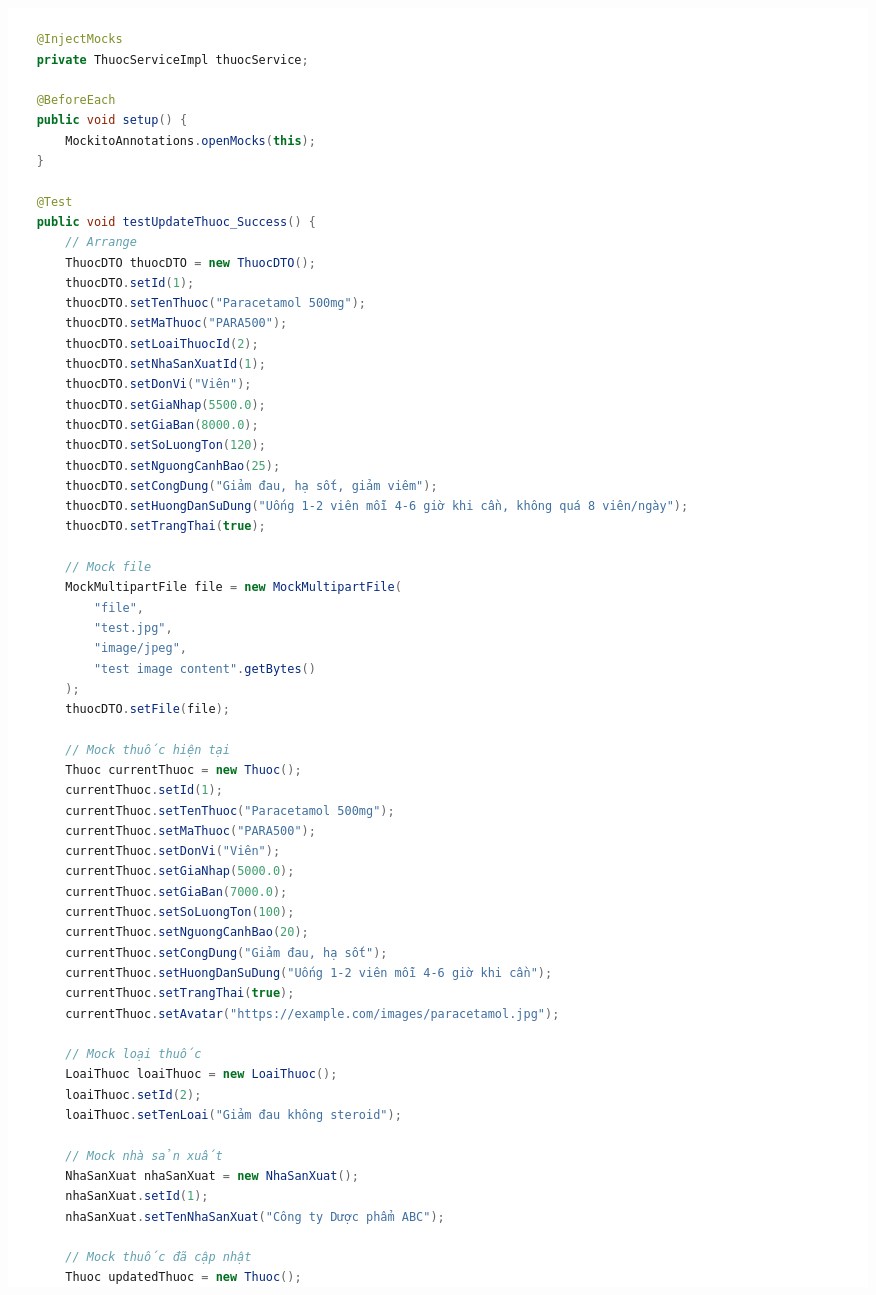 ```java

    @InjectMocks
    private ThuocServiceImpl thuocService;

    @BeforeEach
    public void setup() {
        MockitoAnnotations.openMocks(this);
    }

    @Test
    public void testUpdateThuoc_Success() {
        // Arrange
        ThuocDTO thuocDTO = new ThuocDTO();
        thuocDTO.setId(1);
        thuocDTO.setTenThuoc("Paracetamol 500mg");
        thuocDTO.setMaThuoc("PARA500");
        thuocDTO.setLoaiThuocId(2);
        thuocDTO.setNhaSanXuatId(1);
        thuocDTO.setDonVi("Viên");
        thuocDTO.setGiaNhap(5500.0);
        thuocDTO.setGiaBan(8000.0);
        thuocDTO.setSoLuongTon(120);
        thuocDTO.setNguongCanhBao(25);
        thuocDTO.setCongDung("Giảm đau, hạ sốt, giảm viêm");
        thuocDTO.setHuongDanSuDung("Uống 1-2 viên mỗi 4-6 giờ khi cần, không quá 8 viên/ngày");
        thuocDTO.setTrangThai(true);

        // Mock file
        MockMultipartFile file = new MockMultipartFile(
            "file",
            "test.jpg",
            "image/jpeg",
            "test image content".getBytes()
        );
        thuocDTO.setFile(file);

        // Mock thuốc hiện tại
        Thuoc currentThuoc = new Thuoc();
        currentThuoc.setId(1);
        currentThuoc.setTenThuoc("Paracetamol 500mg");
        currentThuoc.setMaThuoc("PARA500");
        currentThuoc.setDonVi("Viên");
        currentThuoc.setGiaNhap(5000.0);
        currentThuoc.setGiaBan(7000.0);
        currentThuoc.setSoLuongTon(100);
        currentThuoc.setNguongCanhBao(20);
        currentThuoc.setCongDung("Giảm đau, hạ sốt");
        currentThuoc.setHuongDanSuDung("Uống 1-2 viên mỗi 4-6 giờ khi cần");
        currentThuoc.setTrangThai(true);
        currentThuoc.setAvatar("https://example.com/images/paracetamol.jpg");

        // Mock loại thuốc
        LoaiThuoc loaiThuoc = new LoaiThuoc();
        loaiThuoc.setId(2);
        loaiThuoc.setTenLoai("Giảm đau không steroid");

        // Mock nhà sản xuất
        NhaSanXuat nhaSanXuat = new NhaSanXuat();
        nhaSanXuat.setId(1);
        nhaSanXuat.setTenNhaSanXuat("Công ty Dược phẩm ABC");

        // Mock thuốc đã cập nhật
        Thuoc updatedThuoc = new Thuoc();
```